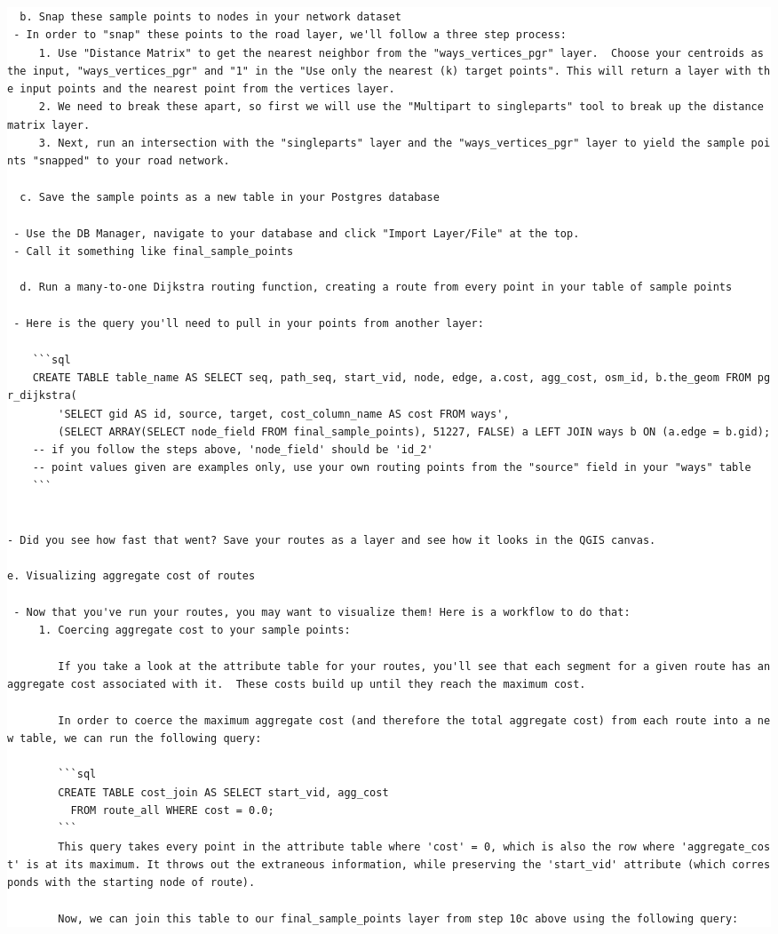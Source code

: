       b. Snap these sample points to nodes in your network dataset
     - In order to "snap" these points to the road layer, we'll follow a three step process:
         1. Use "Distance Matrix" to get the nearest neighbor from the "ways_vertices_pgr" layer.  Choose your centroids as the input, "ways_vertices_pgr" and "1" in the "Use only the nearest (k) target points". This will return a layer with the input points and the nearest point from the vertices layer.
         2. We need to break these apart, so first we will use the "Multipart to singleparts" tool to break up the distance matrix layer.
         3. Next, run an intersection with the "singleparts" layer and the "ways_vertices_pgr" layer to yield the sample points "snapped" to your road network.

      c. Save the sample points as a new table in your Postgres database
  
     - Use the DB Manager, navigate to your database and click "Import Layer/File" at the top.
     - Call it something like final_sample_points

      d. Run a many-to-one Dijkstra routing function, creating a route from every point in your table of sample points
  
     - Here is the query you'll need to pull in your points from another layer:

        ```sql
        CREATE TABLE table_name AS SELECT seq, path_seq, start_vid, node, edge, a.cost, agg_cost, osm_id, b.the_geom FROM pgr_dijkstra(
            'SELECT gid AS id, source, target, cost_column_name AS cost FROM ways',
            (SELECT ARRAY(SELECT node_field FROM final_sample_points), 51227, FALSE) a LEFT JOIN ways b ON (a.edge = b.gid);
        -- if you follow the steps above, 'node_field' should be 'id_2' 
        -- point values given are examples only, use your own routing points from the "source" field in your "ways" table
        ```

 
    - Did you see how fast that went? Save your routes as a layer and see how it looks in the QGIS canvas.

    e. Visualizing aggregate cost of routes
        
     - Now that you've run your routes, you may want to visualize them! Here is a workflow to do that:
         1. Coercing aggregate cost to your sample points:
             
            If you take a look at the attribute table for your routes, you'll see that each segment for a given route has an aggregate cost associated with it.  These costs build up until they reach the maximum cost. 
            
            In order to coerce the maximum aggregate cost (and therefore the total aggregate cost) from each route into a new table, we can run the following query:
             
            ```sql
            CREATE TABLE cost_join AS SELECT start_vid, agg_cost
              FROM route_all WHERE cost = 0.0;
            ```  
            This query takes every point in the attribute table where 'cost' = 0, which is also the row where 'aggregate_cost' is at its maximum. It throws out the extraneous information, while preserving the 'start_vid' attribute (which corresponds with the starting node of route).
            
            Now, we can join this table to our final_sample_points layer from step 10c above using the following query:
